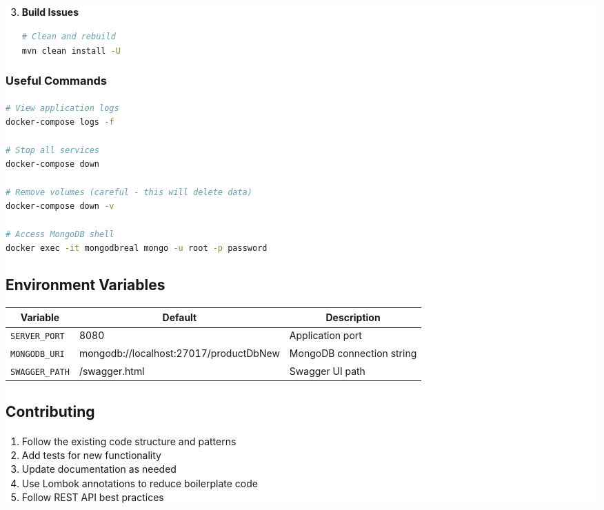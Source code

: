 3. **Build Issues**
   ```bash
   # Clean and rebuild
   mvn clean install -U
   ```

### Useful Commands

```bash
# View application logs
docker-compose logs -f

# Stop all services
docker-compose down

# Remove volumes (careful - this will delete data)
docker-compose down -v

# Access MongoDB shell
docker exec -it mongodbreal mongo -u root -p password
```

## Environment Variables

| Variable | Default | Description |
|----------|---------|-------------|
| `SERVER_PORT` | 8080 | Application port |
| `MONGODB_URI` | mongodb://localhost:27017/productDbNew | MongoDB connection string |
| `SWAGGER_PATH` | /swagger.html | Swagger UI path |

## Contributing

1. Follow the existing code structure and patterns
2. Add tests for new functionality
3. Update documentation as needed
4. Use Lombok annotations to reduce boilerplate code
5. Follow REST API best practices
